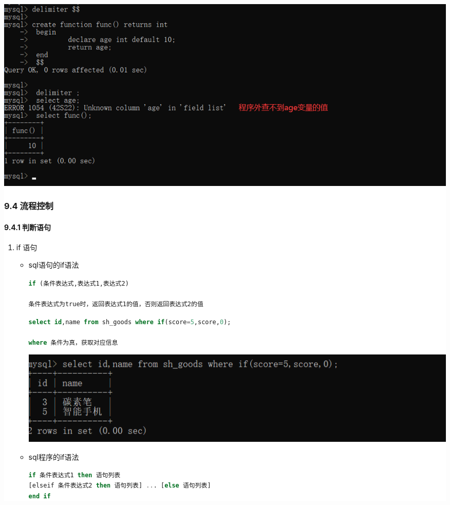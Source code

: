 
![image-20231127102229998](assets/image-20231127102229998.png)




### 9.4 流程控制

#### 9.4.1 判断语句

1. if 语句

   - sql语句的if语法

     ```sql
     if (条件表达式,表达式1,表达式2)
     
     条件表达式为true时，返回表达式1的值，否则返回表达式2的值
     ```

     ```sql
     select id,name from sh_goods where if(score=5,score,0);
     
     where 条件为真，获取对应信息
     ```

     ![image-20231127104629551](assets/image-20231127104629551.png)
     
   - sql程序的if语法
     ```sql
     if 条件表达式1 then 语句列表
     [elseif 条件表达式2 then 语句列表] ... [else 语句列表]
     end if
     